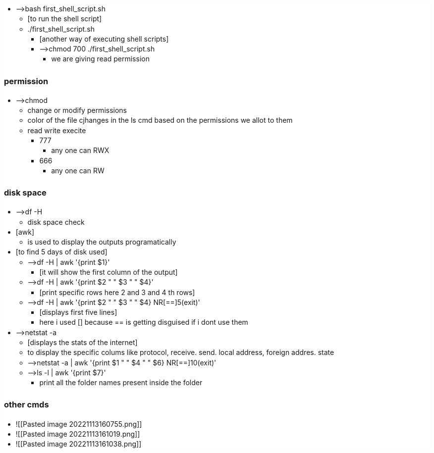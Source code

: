 - -->bash first_shell_script.sh
	- [to run the shell script]
	- ./first_shell_script.sh
		- [another way of executing shell scripts]
		- -->chmod 700 ./first_shell_script.sh
			- we are giving read permission
### permission 
- -->chmod
	- change or modify permissions 
	- color of the file cjhanges in the ls cmd based on the permissions we allot to them
	- read write execite
		- 777
			- any one can RWX
		- 666
			- any one can RW
### disk space
- -->df -H
	- disk space check
- [awk]
	- is used to display the outputs programatically
- [to find 5 days of disk used]
	- -->df -H | awk '{print $1}'
		- [it will show the first column of the output]
	- -->df -H | awk '{print $2 " " $3 " " $4}'
		- [print specific rows here 2 and 3 and 4 th rows]
	- -->df -H | awk '{print $2 " " $3 " " $4} NR[==]5(exit)'
		- [displays first five lines]
		- here i used [] because == is getting disguised if i dont use them
- -->netstat -a
	- [displays the stats of the internet]
	- to display the specific colums like protocol, receive. send. local address, foreign addres. state
	- -->netstat -a | awk '{print $1 " " $4 " " $6} NR[==]10(exit)'
	- -->ls -l | awk '{print $7}'
		- print all the folder names present inside the folder 
### other cmds
- ![[Pasted image 20221113160755.png]]
- ![[Pasted image 20221113161019.png]]
- ![[Pasted image 20221113161038.png]]